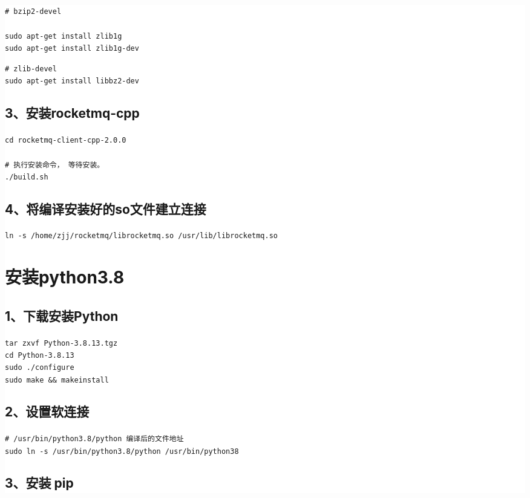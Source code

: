 
```shell
# bzip2-devel 

sudo apt-get install zlib1g
sudo apt-get install zlib1g-dev
```


```shell
# zlib-devel
sudo apt-get install libbz2-dev
```


## 3、安装rocketmq-cpp

```shell
cd rocketmq-client-cpp-2.0.0

# 执行安装命令， 等待安装。
./build.sh
```



## 4、将编译安装好的so文件建立连接

```shell
ln -s /home/zjj/rocketmq/librocketmq.so /usr/lib/librocketmq.so
```





# 安装python3.8

## 1、下载安装Python

```shell
tar zxvf Python-3.8.13.tgz
cd Python-3.8.13
sudo ./configure 
sudo make && makeinstall
```

## 2、设置软连接 

```shell
# /usr/bin/python3.8/python 编译后的文件地址
sudo ln -s /usr/bin/python3.8/python /usr/bin/python38
```

 ## 3、安装 pip 
